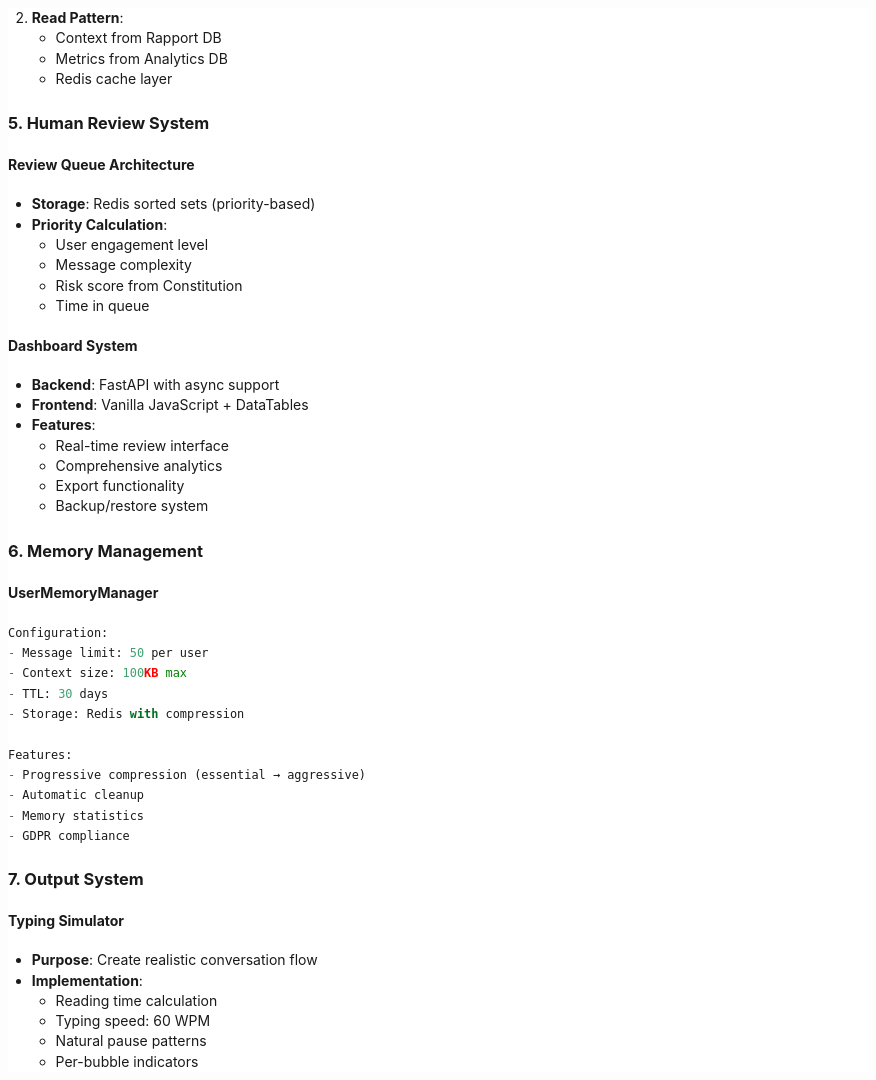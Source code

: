 2. **Read Pattern**:
   - Context from Rapport DB
   - Metrics from Analytics DB
   - Redis cache layer

### 5. Human Review System

#### Review Queue Architecture
- **Storage**: Redis sorted sets (priority-based)
- **Priority Calculation**:
  - User engagement level
  - Message complexity
  - Risk score from Constitution
  - Time in queue

#### Dashboard System
- **Backend**: FastAPI with async support
- **Frontend**: Vanilla JavaScript + DataTables
- **Features**:
  - Real-time review interface
  - Comprehensive analytics
  - Export functionality
  - Backup/restore system

### 6. Memory Management

#### UserMemoryManager
```python
Configuration:
- Message limit: 50 per user
- Context size: 100KB max
- TTL: 30 days
- Storage: Redis with compression

Features:
- Progressive compression (essential → aggressive)
- Automatic cleanup
- Memory statistics
- GDPR compliance
```

### 7. Output System

#### Typing Simulator
- **Purpose**: Create realistic conversation flow
- **Implementation**:
  - Reading time calculation
  - Typing speed: 60 WPM
  - Natural pause patterns
  - Per-bubble indicators
